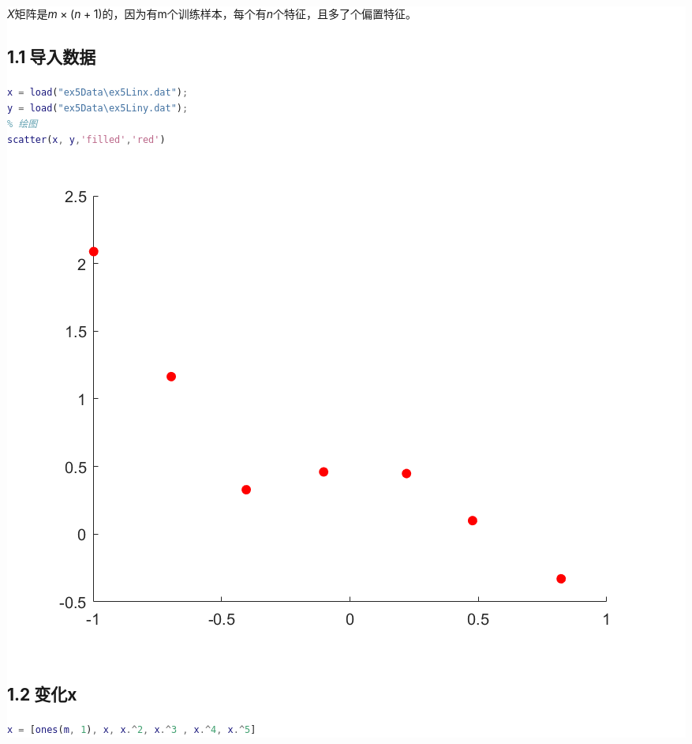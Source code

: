 $X$矩阵是$m\times(n+1)$的，因为有m个训练样本，每个有$n$个特征，且多了个偏置特征。

## 1.1 导入数据

```matlab
x = load("ex5Data\ex5Linx.dat");
y = load("ex5Data\ex5Liny.dat");
% 绘图
scatter(x, y,'filled','red')
```

![img](exp5.assets/image17003000754440.png)

## 1.2 变化x

```matlab
x = [ones(m, 1), x, x.^2, x.^3 , x.^4, x.^5]
```
